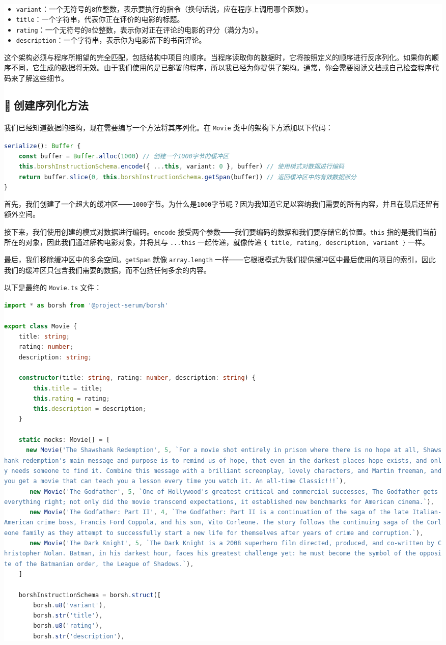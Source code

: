 - `variant`：一个无符号的`8`位整数，表示要执行的指令（换句话说，应在程序上调用哪个函数）。
- `title`：一个字符串，代表你正在评价的电影的标题。
- `rating`：一个无符号的`8`位整数，表示你对正在评论的电影的评分（满分为`5`）。
- `description`：一个字符串，表示你为电影留下的书面评论。

这个架构必须与程序所期望的完全匹配，包括结构中项目的顺序。当程序读取你的数据时，它将按照定义的顺序进行反序列化。如果你的顺序不同，它生成的数据将无效。由于我们使用的是已部署的程序，所以我已经为你提供了架构。通常，你会需要阅读文档或自己检查程序代码来了解这些细节。

## 🌭 创建序列化方法

我们已经知道数据的结构，现在需要编写一个方法将其序列化。在 `Movie` 类中的架构下方添加以下代码：

```ts
serialize(): Buffer {
    const buffer = Buffer.alloc(1000) // 创建一个1000字节的缓冲区
    this.borshInstructionSchema.encode({ ...this, variant: 0 }, buffer) // 使用模式对数据进行编码
    return buffer.slice(0, this.borshInstructionSchema.getSpan(buffer)) // 返回缓冲区中的有效数据部分
}
```

首先，我们创建了一个超大的缓冲区——`1000`字节。为什么是`1000`字节呢？因为我知道它足以容纳我们需要的所有内容，并且在最后还留有额外空间。

接下来，我们使用创建的模式对数据进行编码。`encode` 接受两个参数——我们要编码的数据和我们要存储它的位置。`this` 指的是我们当前所在的对象，因此我们通过解构电影对象，并将其与 `...this` 一起传递，就像传递 `{ title, rating, description, variant }` 一样。

最后，我们移除缓冲区中的多余空间。`getSpan` 就像 `array.length` 一样——它根据模式为我们提供缓冲区中最后使用的项目的索引，因此我们的缓冲区只包含我们需要的数据，而不包括任何多余的内容。

以下是最终的 `Movie.ts` 文件：

```ts
import * as borsh from '@project-serum/borsh'

export class Movie {
    title: string;
    rating: number;
    description: string;

    constructor(title: string, rating: number, description: string) {
        this.title = title;
        this.rating = rating;
        this.description = description;
    }

    static mocks: Movie[] = [
      new Movie('The Shawshank Redemption', 5, `For a movie shot entirely in prison where there is no hope at all, Shawshank redemption's main message and purpose is to remind us of hope, that even in the darkest places hope exists, and only needs someone to find it. Combine this message with a brilliant screenplay, lovely characters, and Martin freeman, and you get a movie that can teach you a lesson every time you watch it. An all-time Classic!!!`),
       new Movie('The Godfather', 5, `One of Hollywood's greatest critical and commercial successes, The Godfather gets everything right; not only did the movie transcend expectations, it established new benchmarks for American cinema.`),
       new Movie('The Godfather: Part II', 4, `The Godfather: Part II is a continuation of the saga of the late Italian-American crime boss, Francis Ford Coppola, and his son, Vito Corleone. The story follows the continuing saga of the Corleone family as they attempt to successfully start a new life for themselves after years of crime and corruption.`),
       new Movie('The Dark Knight', 5, `The Dark Knight is a 2008 superhero film directed, produced, and co-written by Christopher Nolan. Batman, in his darkest hour, faces his greatest challenge yet: he must become the symbol of the opposite of the Batmanian order, the League of Shadows.`),
    ]

    borshInstructionSchema = borsh.struct([
        borsh.u8('variant'),
        borsh.str('title'),
        borsh.u8('rating'),
        borsh.str('description'),
```